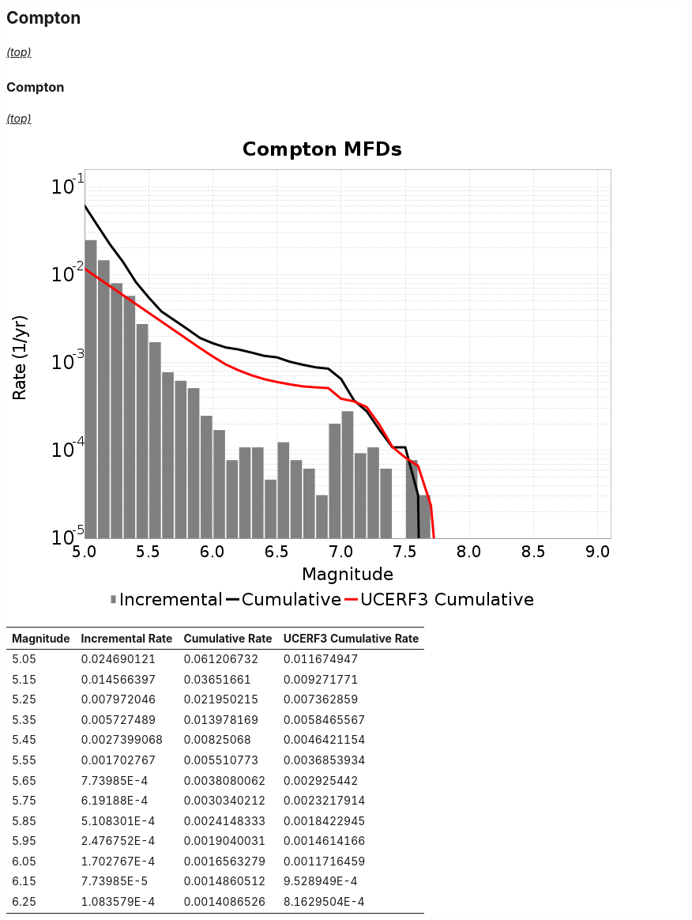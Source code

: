 ## Compton
*[(top)](#table-of-contents)*

### Compton
*[(top)](#table-of-contents)*

![MFD](resources/Compton.png)

| Magnitude | Incremental Rate | Cumulative Rate | UCERF3 Cumulative Rate |
|-----|-----|-----|-----|
| 5.05 | 0.024690121 | 0.061206732 | 0.011674947 |
| 5.15 | 0.014566397 | 0.03651661 | 0.009271771 |
| 5.25 | 0.007972046 | 0.021950215 | 0.007362859 |
| 5.35 | 0.005727489 | 0.013978169 | 0.0058465567 |
| 5.45 | 0.0027399068 | 0.00825068 | 0.0046421154 |
| 5.55 | 0.001702767 | 0.005510773 | 0.0036853934 |
| 5.65 | 7.73985E-4 | 0.0038080062 | 0.002925442 |
| 5.75 | 6.19188E-4 | 0.0030340212 | 0.0023217914 |
| 5.85 | 5.108301E-4 | 0.0024148333 | 0.0018422945 |
| 5.95 | 2.476752E-4 | 0.0019040031 | 0.0014614166 |
| 6.05 | 1.702767E-4 | 0.0016563279 | 0.0011716459 |
| 6.15 | 7.73985E-5 | 0.0014860512 | 9.528949E-4 |
| 6.25 | 1.083579E-4 | 0.0014086526 | 8.1629504E-4 |